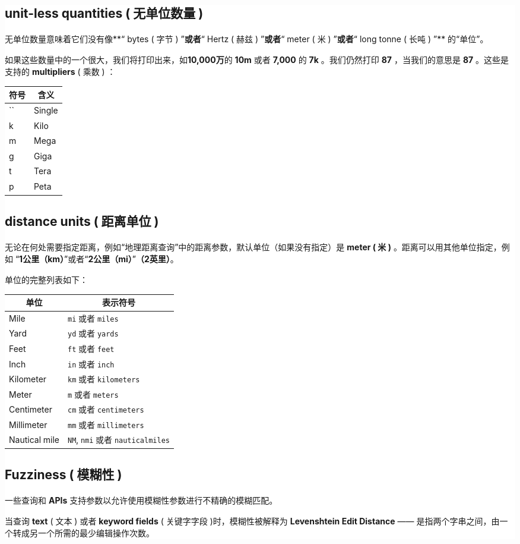 ## unit-less quantities ( 无单位数量 ) 

无单位数量意味着它们没有像**“ bytes ( 字节 ) ”**或者**“ Hertz ( 赫兹 ) ”**或者**“ meter ( 米 ) ”**或者**“ long tonne ( 长吨 ) ”** 的“单位”。

如果这些数量中的一个很大，我们将打印出来，如**10,000万**的 **10m** 或者 **7,000** 的 **7k** 。我们仍然打印 **87** ，当我们的意思是 **87** 。这些是支持的 **multipliers** ( 乘数 ) ：

| 符号 | 含义 |
| --- | --- |
| `` | Single |
| k | Kilo |
| m | Mega |
| g | Giga |
| t | Tera |
| p | Peta |

## distance units ( 距离单位 )

无论在何处需要指定距离，例如“地理距离查询”中的距离参数，默认单位（如果没有指定）是 **meter ( 米 )** 。距离可以用其他单位指定，例如 “**1公里（km）**”或者“**2公里（mi）**”**（2英里）**。

单位的完整列表如下：

| 单位 | 表示符号 |
| --- | --- |
| Mile | `mi` 或者 `miles` |
| Yard | `yd` 或者 `yards` |
| Feet | `ft` 或者 `feet` |
| Inch | `in` 或者 `inch` |
| Kilometer | `km` 或者 `kilometers` |
| Meter | `m` 或者 `meters` |
| Centimeter | `cm` 或者 `centimeters` |
| Millimeter | `mm` 或者 `millimeters` |
| Nautical mile | `NM`, `nmi` 或者 `nauticalmiles` |

## Fuzziness ( 模糊性 )

一些查询和 **APIs** 支持参数以允许使用模糊性参数进行不精确的模糊匹配。

当查询 **text** ( 文本 ) 或者 **keyword fields** ( 关键字字段 )时，模糊性被解释为 **Levenshtein Edit Distance** —— 是指两个字串之间，由一个转成另一个所需的最少编辑操作次数。
